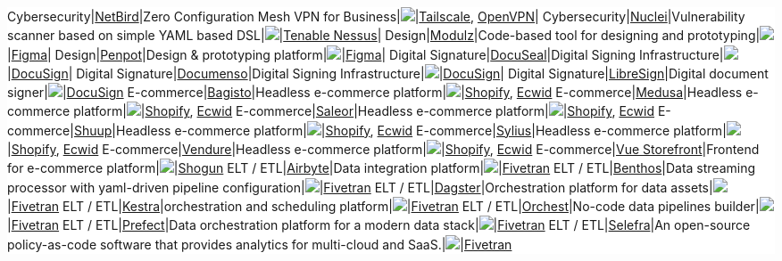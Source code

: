 Cybersecurity|[NetBird](https://netbird.io)|Zero Configuration Mesh VPN for Business|<a href=https://github.com/netbirdio/netbird><img src="https://img.shields.io/github/stars/netbirdio/netbird?style=social" width=150/></a>|[Tailscale](https://tailscale.com/), [OpenVPN](https://openvpn.net/)|
Cybersecurity|[Nuclei](https://nuclei.projectdiscovery.io/)|Vulnerability scanner based on simple YAML based DSL|<a href=https://github.com/projectdiscovery/nuclei><img src="https://img.shields.io/github/stars/projectdiscovery/nuclei?style=social" width=150/></a>|[Tenable Nessus](https://www.tenable.com/products/nessus)|
Design|[Modulz](https://www.modulz.app/)|Code-based tool for designing and prototyping|<a href=https://github.com/radix-ui/primitives><img src="https://img.shields.io/github/stars/radix-ui/primitives?style=social" width=150/></a>|[Figma](https://www.figma.com/)|
Design|[Penpot](https://penpot.app/)|Design & prototyping platform|<a href=https://github.com/penpot/penpot><img src="https://img.shields.io/github/stars/penpot/penpot?style=social" width=150/></a>|[Figma](https://www.figma.com/)|
Digital Signature|[DocuSeal](https://docuseal.co)|Digital Signing Infrastructure|<a href=https://github.com/docusealco/docuseal><img src="https://img.shields.io/github/stars/docusealco/docuseal?style=social" width=150/></a>|[DocuSign](https://www.docusign.com/)|
Digital Signature|[Documenso](https://documenso.com)|Digital Signing Infrastructure|<a href=https://github.com/documenso/documenso><img src="https://img.shields.io/github/stars/documenso/documenso?style=social" width=150/></a>|[DocuSign](https://www.docusign.com/)|
Digital Signature|[LibreSign](https://libresign.coop/)|Digital document signer|<a href=https://github.com/LibreSign/libresign><img src="https://img.shields.io/github/stars/libresign/libresign?style=social" width=150/></a>|[DocuSign](https://www.docusign.com/)
E-commerce|[Bagisto](https://bagisto.com/en/)|Headless e-commerce platform|<a href=https://github.com/bagisto/bagisto><img src="https://img.shields.io/github/stars/bagisto/bagisto?style=social" width=150/></a>|[Shopify](https://www.shopify.com/), [Ecwid](https://www.ecwid.com/)
E-commerce|[Medusa](https://www.medusajs.com/)|Headless e-commerce platform|<a href=https://github.com/medusajs/medusa><img src="https://img.shields.io/github/stars/medusajs/medusa?style=social" width=150/></a>|[Shopify](https://www.shopify.com/), [Ecwid](https://www.ecwid.com/)
E-commerce|[Saleor](https://saleor.io/)|Headless e-commerce platform|<a href=https://github.com/saleor/saleor><img src="https://img.shields.io/github/stars/saleor/saleor?style=social" width=150/></a>|[Shopify](https://www.shopify.com/), [Ecwid](https://www.ecwid.com/)
E-commerce|[Shuup](https://shuup.com)|Headless e-commerce platform|<a href=https://github.com/shuup/shuup><img src="https://img.shields.io/github/stars/shuup/shuup?style=social" width=150/></a>|[Shopify](https://www.shopify.com/), [Ecwid](https://www.ecwid.com/)
E-commerce|[Sylius](https://sylius.com/)|Headless e-commerce platform|<a href=https://github.com/sylius/sylius><img src="https://img.shields.io/github/stars/sylius/sylius?style=social" width=150/></a>|[Shopify](https://www.shopify.com/), [Ecwid](https://www.ecwid.com/)
E-commerce|[Vendure](https://www.vendure.io/)|Headless e-commerce platform|<a href=https://github.com/vendure-ecommerce/vendure><img src="https://img.shields.io/github/stars/vendure-ecommerce/vendure?style=social" width=150/></a>|[Shopify](https://www.shopify.com/), [Ecwid](https://www.ecwid.com/)
E-commerce|[Vue Storefront](https://www.vuestorefront.io/)|Frontend for e-commerce platform|<a href=https://github.com/vuestorefront/vue-storefront><img src="https://img.shields.io/github/stars/vuestorefront/vue-storefront?style=social" width=150/></a>|[Shogun](https://getshogun.com/)
ELT / ETL|[Airbyte](https://airbyte.io/)|Data integration platform|<a href=https://github.com/airbytehq/airbyte><img src="https://img.shields.io/github/stars/airbytehq/airbyte?style=social" width=150/></a>|[Fivetran](https://fivetran.com/)
ELT / ETL|[Benthos](https://benthos.dev/)|Data streaming processor with yaml-driven pipeline configuration|<a href=https://github.com/benthosdev/benthos><img src="https://img.shields.io/github/stars/benthosdev/benthos?style=social" width=150/></a>|[Fivetran](https://fivetran.com/)
ELT / ETL|[Dagster](https://dagster.io/)|Orchestration platform for data assets|<a href=https://github.com/dagster-io/dagster><img src="https://img.shields.io/github/stars/dagster-io/dagster?style=social" width=150/></a>|[Fivetran](https://fivetran.com/)
ELT / ETL|[Kestra](https://kestra.io/)|orchestration and scheduling platform|<a href=https://github.com/kestra-io/kestra><img src="https://img.shields.io/github/stars/kestra-io/kestra?style=social" width=150/></a>|[Fivetran](https://fivetran.com/)
ELT / ETL|[Orchest](https://www.orchest.io/)|No-code data pipelines builder|<a href=https://github.com/orchest/orchest><img src="https://img.shields.io/github/stars/orchest/orchest?style=social" width=150/></a>|[Fivetran](https://fivetran.com/)
ELT / ETL|[Prefect](https://www.prefect.io/)|Data orchestration platform for a modern data stack|<a href=https://github.com/prefecthq/prefect><img src="https://img.shields.io/github/stars/prefecthq/prefect?style=social" width=150/></a>|[Fivetran](https://fivetran.com/)
ELT / ETL|[Selefra](https://www.selefra.io/)|An open-source policy-as-code software that provides analytics for multi-cloud and SaaS.|<a href=https://github.com/selefra/selefra><img src="https://img.shields.io/github/stars/selefra/selefra?style=social" width=150/></a>|[Fivetran](https://fivetran.com/)